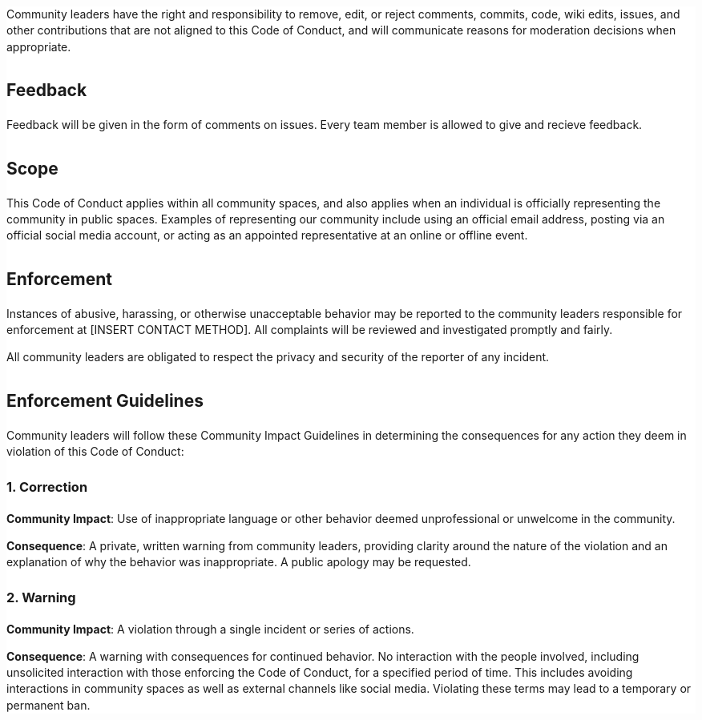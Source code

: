 Community leaders have the right and responsibility to remove, edit, or reject
comments, commits, code, wiki edits, issues, and other contributions that are
not aligned to this Code of Conduct, and will communicate reasons for moderation
decisions when appropriate.

## Feedback

Feedback will be given in the form of comments on issues. Every team member is 
allowed to give and recieve feedback.

## Scope

This Code of Conduct applies within all community spaces, and also applies when
an individual is officially representing the community in public spaces.
Examples of representing our community include using an official email address,
posting via an official social media account, or acting as an appointed
representative at an online or offline event.

## Enforcement

Instances of abusive, harassing, or otherwise unacceptable behavior may be
reported to the community leaders responsible for enforcement at
[INSERT CONTACT METHOD].
All complaints will be reviewed and investigated promptly and fairly.

All community leaders are obligated to respect the privacy and security of the
reporter of any incident.

## Enforcement Guidelines

Community leaders will follow these Community Impact Guidelines in determining
the consequences for any action they deem in violation of this Code of Conduct:

### 1. Correction

**Community Impact**: Use of inappropriate language or other behavior deemed
unprofessional or unwelcome in the community.

**Consequence**: A private, written warning from community leaders, providing
clarity around the nature of the violation and an explanation of why the
behavior was inappropriate. A public apology may be requested.

### 2. Warning

**Community Impact**: A violation through a single incident or series of
actions.

**Consequence**: A warning with consequences for continued behavior. No
interaction with the people involved, including unsolicited interaction with
those enforcing the Code of Conduct, for a specified period of time. This
includes avoiding interactions in community spaces as well as external channels
like social media. Violating these terms may lead to a temporary or permanent
ban.


[homepage]: https://www.contributor-covenant.org
[v2.1]: https://www.contributor-covenant.org/version/2/1/code_of_conduct.html
[Mozilla CoC]: https://github.com/mozilla/diversity
[FAQ]: https://www.contributor-covenant.org/faq
[translations]: https://www.contributor-covenant.org/translations